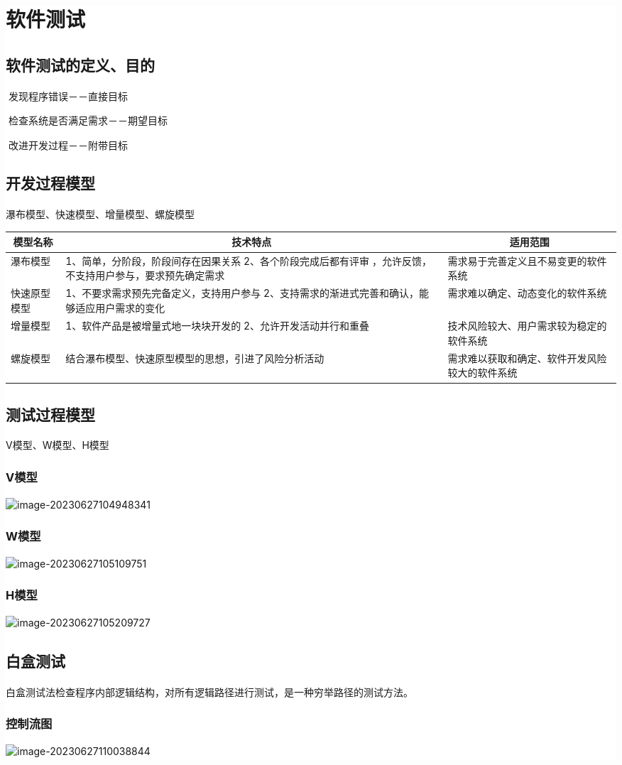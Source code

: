 # 软件测试

## 软件测试的定义、目的

​    发现程序错误－－直接目标

​    检查系统是否满足需求－－期望目标

​    改进开发过程－－附带目标

## 开发过程模型

瀑布模型、快速模型、增量模型、螺旋模型

| **模型名称** | **技术特点**                                                 | **适用范围**                                   |
| ------------ | ------------------------------------------------------------ | ---------------------------------------------- |
| 瀑布模型     | 1、简单，分阶段，阶段间存在因果关系  2、各个阶段完成后都有评审 ，允许反馈，不支持用户参与，要求预先确定需求 | 需求易于完善定义且不易变更的软件系统           |
| 快速原型模型 | 1、不要求需求预先完备定义，支持用户参与  2、支持需求的渐进式完善和确认，能够适应用户需求的变化 | 需求难以确定、动态变化的软件系统               |
| 增量模型     | 1、软件产品是被增量式地一块块开发的  2、允许开发活动并行和重叠 | 技术风险较大、用户需求较为稳定的软件系统       |
| 螺旋模型     | 结合瀑布模型、快速原型模型的思想，引进了风险分析活动         | 需求难以获取和确定、软件开发风险较大的软件系统 |

## 测试过程模型

V模型、W模型、H模型

### V模型

![image-20230627104948341](https://cdn.jsdelivr.net/gh/Disjoint3/ImgHost@main/HisPic/MyNotes_SoftwareTestingimage-20230627104948341.png)

### W模型

![image-20230627105109751](https://cdn.jsdelivr.net/gh/Disjoint3/ImgHost@main/HisPic/MyNotes_SoftwareTestingimage-20230627105109751ss)

### H模型

![image-20230627105209727](https://cdn.jsdelivr.net/gh/Disjoint3/ImgHost@main/HisPic/MyNotes_SoftwareTestingimage-20230627105209727.png)



## 白盒测试

白盒测试法检查程序内部逻辑结构，对所有逻辑路径进行测试，是一种穷举路径的测试方法。

### 控制流图

![image-20230627110038844](https://cdn.jsdelivr.net/gh/Disjoint3/ImgHost@main/HisPic/MyNotes_SoftwareTestingimage-20230627110038844.png)
